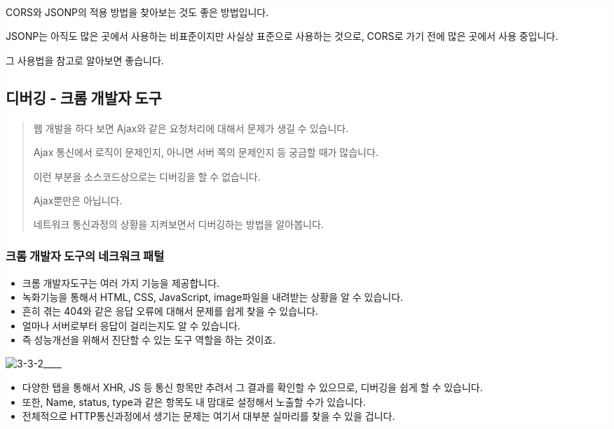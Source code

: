   CORS와 JSONP의 적용 방법을 찾아보는 것도 좋은 방법입니다.

  JSONP는 아직도 많은 곳에서 사용하는 비표준이지만 사실상 표준으로 사용하는 것으로, CORS로 가기 전에 많은 곳에서 사용 중입니다.

  그 사용법을 참고로 알아보면 좋습니다.



## 디버깅 - 크롬 개발자 도구

> 웹 개발을 하다 보면 Ajax와 같은 요청처리에 대해서 문제가 생길 수 있습니다. 
>
> Ajax 통신에서 로직이 문제인지, 아니면 서버 쪽의 문제인지 등 궁금할 때가 많습니다.
>
> 이런 부분을 소스코드상으로는 디버깅을 할 수 없습니다. 
>
> Ajax뿐만은 아닙니다.
>
> 네트워크 통신과정의 상황을 지켜보면서 디버깅하는 방법을 알아봅니다.



### 크롬 개발자 도구의 네크워크 패털

+ 크롬 개발자도구는 여러 가지 기능을 제공합니다.
+ 녹화기능을 통해서 HTML, CSS, JavaScript, image파일을 내려받는 상황을 알 수 있습니다.
+ 흔히 겪는 404와 같은 응답 오류에 대해서 문제를 쉽게 찾을 수 있습니다.
+ 얼마나 서버로부터 응답이 걸리는지도 알 수 있습니다.
+ 즉 성능개선을 위해서 진단할 수 있는 도구 역할을 하는 것이죠. 

![3-3-2____](https://user-images.githubusercontent.com/88477839/159441989-ecf9dd96-1ab2-4e76-91dc-adb96cc3937a.png)

+ 다양한 탭을 통해서 XHR, JS 등 통신 항목만 추려서 그 결과를 확인할 수 있으므로, 디버깅을 쉽게 할 수 있습니다.
+ 또한, Name, status, type과 같은 항목도 내 맘대로 설정해서 노출할 수가 있습니다.
+ 전체적으로 HTTP통신과정에서 생기는 문제는 여기서 대부분 실마리를 찾을 수 있을 겁니다. 